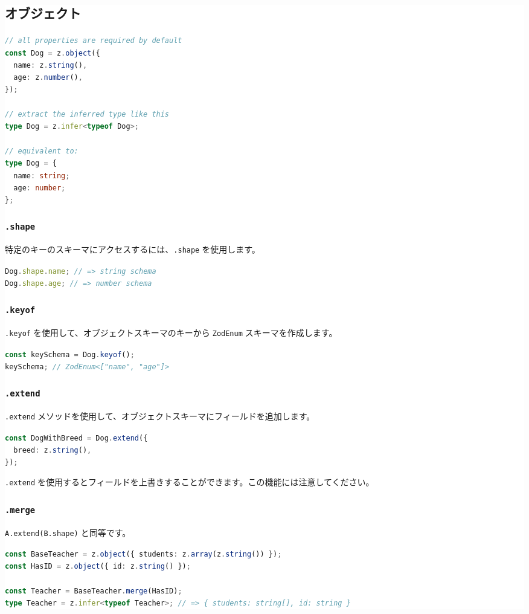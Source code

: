 ## オブジェクト

```ts
// all properties are required by default
const Dog = z.object({
  name: z.string(),
  age: z.number(),
});

// extract the inferred type like this
type Dog = z.infer<typeof Dog>;

// equivalent to:
type Dog = {
  name: string;
  age: number;
};
```

### `.shape`

特定のキーのスキーマにアクセスするには、`.shape` を使用します。

```ts
Dog.shape.name; // => string schema
Dog.shape.age; // => number schema
```

### `.keyof`

`.keyof` を使用して、オブジェクトスキーマのキーから `ZodEnum` スキーマを作成します。

```ts
const keySchema = Dog.keyof();
keySchema; // ZodEnum<["name", "age"]>
```

### `.extend`

`.extend` メソッドを使用して、オブジェクトスキーマにフィールドを追加します。

```ts
const DogWithBreed = Dog.extend({
  breed: z.string(),
});
```

`.extend` を使用するとフィールドを上書きすることができます。この機能には注意してください。

### `.merge`

`A.extend(B.shape)` と同等です。

```ts
const BaseTeacher = z.object({ students: z.array(z.string()) });
const HasID = z.object({ id: z.string() });

const Teacher = BaseTeacher.merge(HasID);
type Teacher = z.infer<typeof Teacher>; // => { students: string[], id: string }
```
